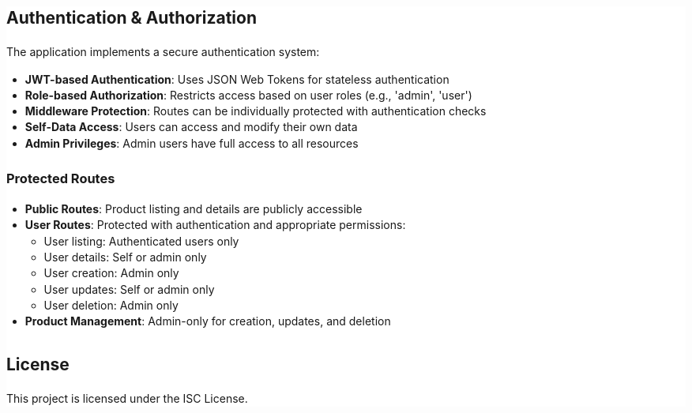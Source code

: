 ## Authentication & Authorization

The application implements a secure authentication system:

- **JWT-based Authentication**: Uses JSON Web Tokens for stateless authentication
- **Role-based Authorization**: Restricts access based on user roles (e.g., 'admin', 'user')
- **Middleware Protection**: Routes can be individually protected with authentication checks
- **Self-Data Access**: Users can access and modify their own data
- **Admin Privileges**: Admin users have full access to all resources

### Protected Routes

- **Public Routes**: Product listing and details are publicly accessible
- **User Routes**: Protected with authentication and appropriate permissions:
  - User listing: Authenticated users only
  - User details: Self or admin only
  - User creation: Admin only
  - User updates: Self or admin only
  - User deletion: Admin only
- **Product Management**: Admin-only for creation, updates, and deletion

## License

This project is licensed under the ISC License. 